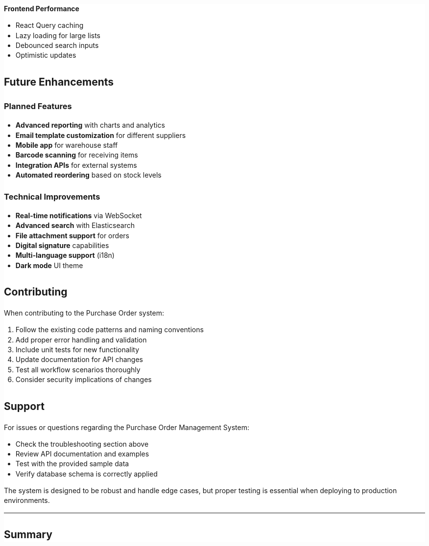 **Frontend Performance**
- React Query caching
- Lazy loading for large lists
- Debounced search inputs
- Optimistic updates

## Future Enhancements

### Planned Features
- **Advanced reporting** with charts and analytics
- **Email template customization** for different suppliers
- **Mobile app** for warehouse staff
- **Barcode scanning** for receiving items
- **Integration APIs** for external systems
- **Automated reordering** based on stock levels

### Technical Improvements
- **Real-time notifications** via WebSocket
- **Advanced search** with Elasticsearch
- **File attachment support** for orders
- **Digital signature** capabilities
- **Multi-language support** (i18n)
- **Dark mode** UI theme

## Contributing

When contributing to the Purchase Order system:

1. Follow the existing code patterns and naming conventions
2. Add proper error handling and validation
3. Include unit tests for new functionality
4. Update documentation for API changes
5. Test all workflow scenarios thoroughly
6. Consider security implications of changes

## Support

For issues or questions regarding the Purchase Order Management System:
- Check the troubleshooting section above
- Review API documentation and examples
- Test with the provided sample data
- Verify database schema is correctly applied

The system is designed to be robust and handle edge cases, but proper testing is essential when deploying to production environments.

---

## Summary
